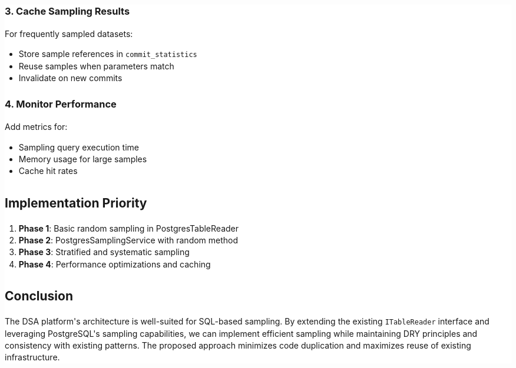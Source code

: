 ### 3. Cache Sampling Results
For frequently sampled datasets:
- Store sample references in `commit_statistics`
- Reuse samples when parameters match
- Invalidate on new commits

### 4. Monitor Performance
Add metrics for:
- Sampling query execution time
- Memory usage for large samples
- Cache hit rates

## Implementation Priority

1. **Phase 1**: Basic random sampling in PostgresTableReader
2. **Phase 2**: PostgresSamplingService with random method
3. **Phase 3**: Stratified and systematic sampling
4. **Phase 4**: Performance optimizations and caching

## Conclusion

The DSA platform's architecture is well-suited for SQL-based sampling. By extending the existing `ITableReader` interface and leveraging PostgreSQL's sampling capabilities, we can implement efficient sampling while maintaining DRY principles and consistency with existing patterns. The proposed approach minimizes code duplication and maximizes reuse of existing infrastructure.